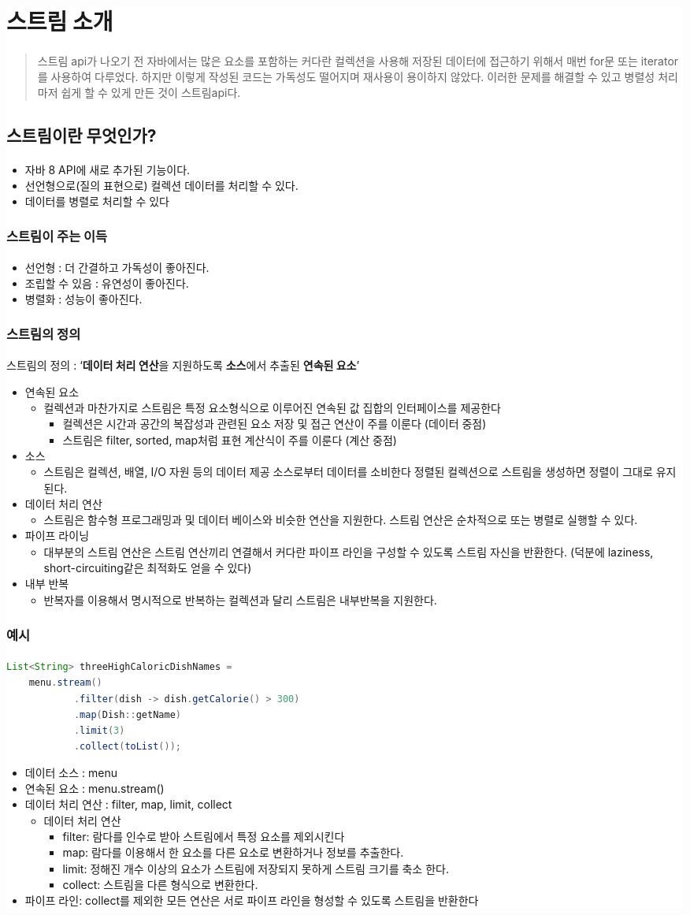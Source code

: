 # 스트림 소개
> 스트림 api가 나오기 전 자바에서는 많은 요소를 포함하는 커다란 컬렉션을 사용해 저장된 데이터에 접근하기 위해서 매번 for문 또는 iterator를 사용하여 다루었다. 
하지만 이렇게 작성된 코드는 가독성도 떨어지며 재사용이 용이하지 않았다. 
이러한 문제를 해결할 수 있고 병렬성 처리마저 쉽게 할 수 있게 만든 것이 스트림api다.
> 

## 스트림이란 무엇인가?

- 자바 8 API에 새로 추가된 기능이다.
- 선언형으로(질의 표현으로) 컬렉션 데이터를 처리할 수 있다.
- 데이터를 병렬로 처리할 수 있다

### 스트림이 주는 이득

- 선언형 : 더 간결하고 가독성이 좋아진다.
- 조립할 수 있음 : 유연성이 좋아진다.
- 병렬화 : 성능이 좋아진다.

### 스트림의 정의

스트림의 정의 : ‘**데이터 처리 연산**을 지원하도록 **소스**에서 추출된 **연속된 요소**’ 

- 연속된 요소
    - 컬렉션과 마찬가지로 스트림은 특정 요소형식으로 이루어진 연속된 값 집합의 인터페이스를 제공한다
        - 컬렉션은 시간과 공간의 복잡성과 관련된 요소 저장 및 접근 연산이 주를 이룬다 (데이터 중점)
        - 스트림은 filter, sorted, map처럼 표현 계산식이 주를 이룬다 (계산 중점)
- 소스
    - 스트림은 컬렉션, 배열, I/O 자원 등의 데이터 제공 소스로부터 데이터를 소비한다 
    정렬된 컬렉션으로 스트림을 생성하면 정렬이 그대로 유지된다.
- 데이터 처리 연산
    - 스트림은 함수형 프로그래밍과 및 데이터 베이스와 비슷한 연산을 지원한다. 
    스트림 연산은 순차적으로 또는 병렬로 실행할 수 있다.
- 파이프 라이닝
    - 대부분의 스트림 연산은 스트림 연산끼리 연결해서 커다란 파이프 라인을 구성할 수 있도록 스트림 자신을 반환한다. (덕분에 laziness, short-circuiting같은 최적화도 얻을 수 있다)
- 내부 반복
    - 반복자를 이용해서 명시적으로 반복하는 컬렉션과 달리 스트림은 내부반복을 지원한다.

### 예시

```java
List<String> threeHighCaloricDishNames = 
	menu.stream()
			.filter(dish -> dish.getCalorie() > 300)
			.map(Dish::getName)
			.limit(3)
			.collect(toList());
```

- 데이터 소스 : menu
- 연속된 요소 : menu.stream()
- 데이터 처리 연산 : filter, map, limit, collect
    - 데이터 처리 연산
        - filter: 람다를 인수로 받아 스트림에서 특정 요소를 제외시킨다
        - map: 람다를 이용해서 한 요소를 다른 요소로 변환하거나 정보를 추출한다.
        - limit: 정해진 개수 이상의 요소가 스트림에 저장되지 못하게 스트림 크기를 축소 한다.
        - collect: 스트림을 다른 형식으로 변환한다.
- 파이프 라인: collect를 제외한 모든 연산은 서로 파이프 라인을 형성할 수 있도록 스트림을 반환한다
